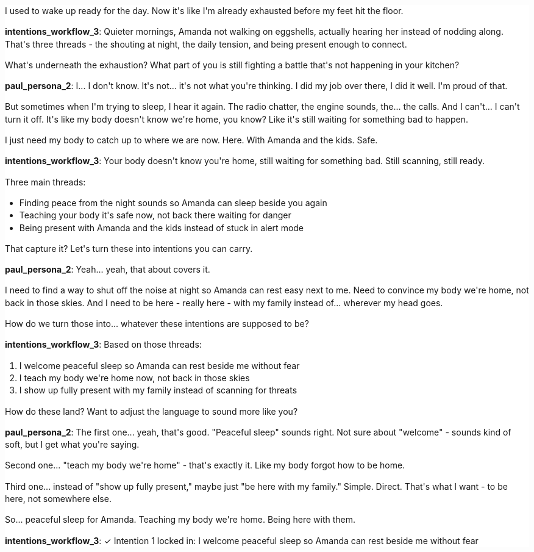 I used to wake up ready for the day. Now it's like I'm already exhausted before my feet hit the floor.


**intentions_workflow_3**: Quieter mornings, Amanda not walking on eggshells, actually hearing her instead of nodding along. That's three threads - the shouting at night, the daily tension, and being present enough to connect.

What's underneath the exhaustion? What part of you is still fighting a battle that's not happening in your kitchen?


**paul_persona_2**: I... I don't know. It's not... it's not what you're thinking. I did my job over there, I did it well. I'm proud of that. 

But sometimes when I'm trying to sleep, I hear it again. The radio chatter, the engine sounds, the... the calls. And I can't... I can't turn it off. It's like my body doesn't know we're home, you know? Like it's still waiting for something bad to happen.

I just need my body to catch up to where we are now. Here. With Amanda and the kids. Safe.


**intentions_workflow_3**: Your body doesn't know you're home, still waiting for something bad. Still scanning, still ready.

Three main threads:
- Finding peace from the night sounds so Amanda can sleep beside you again
- Teaching your body it's safe now, not back there waiting for danger
- Being present with Amanda and the kids instead of stuck in alert mode

That capture it? Let's turn these into intentions you can carry.


**paul_persona_2**: Yeah... yeah, that about covers it. 

I need to find a way to shut off the noise at night so Amanda can rest easy next to me. Need to convince my body we're home, not back in those skies. And I need to be here - really here - with my family instead of... wherever my head goes.

How do we turn those into... whatever these intentions are supposed to be?


**intentions_workflow_3**: Based on those threads:

1. I welcome peaceful sleep so Amanda can rest beside me without fear
2. I teach my body we're home now, not back in those skies
3. I show up fully present with my family instead of scanning for threats

How do these land? Want to adjust the language to sound more like you?


**paul_persona_2**: The first one... yeah, that's good. "Peaceful sleep" sounds right. Not sure about "welcome" - sounds kind of soft, but I get what you're saying.

Second one... "teach my body we're home" - that's exactly it. Like my body forgot how to be home.

Third one... instead of "show up fully present," maybe just "be here with my family." Simple. Direct. That's what I want - to be here, not somewhere else.

So... peaceful sleep for Amanda. Teaching my body we're home. Being here with them.


**intentions_workflow_3**: ✓ Intention 1 locked in: I welcome peaceful sleep so Amanda can rest beside me without fear
